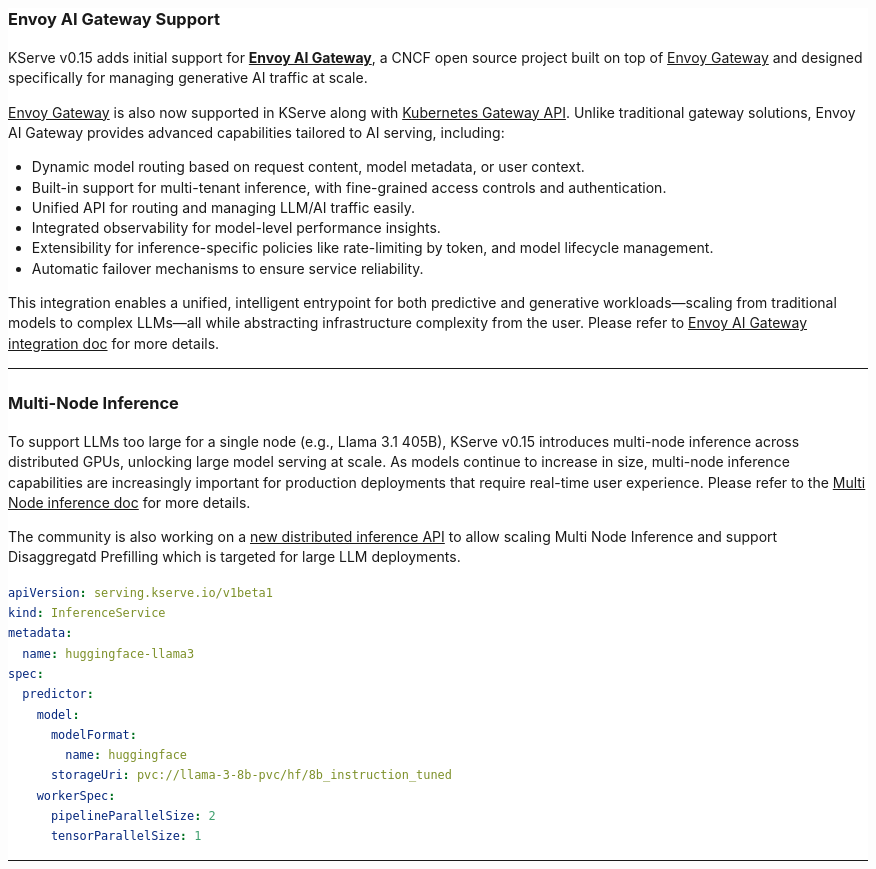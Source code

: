 
### Envoy AI Gateway Support

KServe v0.15 adds initial support for [**Envoy AI Gateway**](https://aigateway.envoyproxy.io), a CNCF open source project built on top of [Envoy Gateway](https://gateway.envoyproxy.io) and designed specifically for managing generative AI traffic at scale.

[Envoy Gateway](https://gateway.envoyproxy.io) is also now supported in KServe along with [Kubernetes Gateway API](https://gateway-api.sigs.k8s.io). Unlike traditional gateway solutions, Envoy AI Gateway provides advanced capabilities tailored to AI serving, including:

- Dynamic model routing based on request content, model metadata, or user context.
- Built-in support for multi-tenant inference, with fine-grained access controls and authentication.
- Unified API for routing and managing LLM/AI traffic easily.
- Integrated observability for model-level performance insights.
- Extensibility for inference-specific policies like rate-limiting by token, and model lifecycle management.
- Automatic failover mechanisms to ensure service reliability.

This integration enables a unified, intelligent entrypoint for both predictive and generative workloads—scaling from traditional models to complex LLMs—all while abstracting infrastructure complexity from the user. Please refer to [Envoy AI Gateway integration doc](https://kserve.github.io/website/0.15/admin/ai-gateway_integration) for more details.


---

### Multi-Node Inference

To support LLMs too large for a single node (e.g., Llama 3.1 405B), KServe v0.15 introduces multi-node inference across distributed GPUs, unlocking large model serving at scale. As models continue to increase in size, multi-node inference capabilities are increasingly important for production deployments that require real-time user experience. Please refer to the [Multi Node inference doc](https://kserve.github.io/website/0.15/modelserving/v1beta1/llm/huggingface/multi-node) for more details.

The community is also working on a [new distributed inference API](https://github.com/kserve/kserve/issues/4433) to allow scaling Multi Node Inference and support Disaggregatd Prefilling which is targeted for large LLM deployments. 

```yaml
apiVersion: serving.kserve.io/v1beta1
kind: InferenceService
metadata:
  name: huggingface-llama3
spec:
  predictor:
    model:
      modelFormat:
        name: huggingface
      storageUri: pvc://llama-3-8b-pvc/hf/8b_instruction_tuned
    workerSpec:
      pipelineParallelSize: 2
      tensorParallelSize: 1
```

---